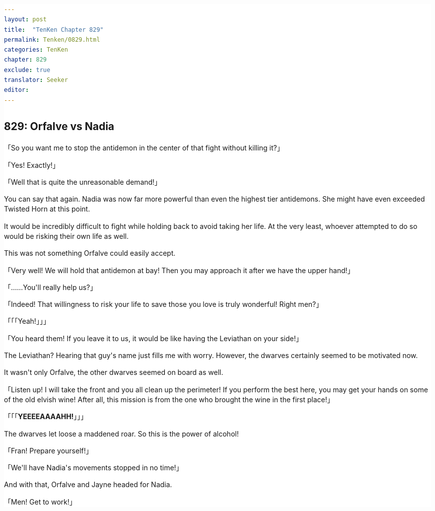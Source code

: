 ```yaml
---
layout: post
title:  "TenKen Chapter 829"
permalink: Tenken/0829.html
categories: TenKen
chapter: 829
exclude: true
translator: Seeker
editor: 
---
```

<h2>829: Orfalve vs Nadia</h2>

「So you want me to stop the antidemon in the center of that fight without killing it?」

「Yes! Exactly!」

「Well that is quite the unreasonable demand!」

You can say that again. Nadia was now far more powerful than even the highest tier antidemons. She might have even exceeded Twisted Horn at this point.

It would be incredibly difficult to fight while holding back to avoid taking her life. At the very least, whoever attempted to do so would be risking their own life as well.

This was not something Orfalve could easily accept.

「Very well! We will hold that antidemon at bay! Then you may approach it after we have the upper hand!」

「……You'll really help us?」

「Indeed! That willingness to risk your life to save those you love is truly wonderful! Right men?」

「「「Yeah!」」」

「You heard them! If you leave it to us, it would be like having the Leviathan on your side!」

The Leviathan? Hearing that guy's name just fills me with worry. However, the dwarves certainly seemed to be motivated now.

It wasn't only Orfalve, the other dwarves seemed on board as well.

「Listen up! I will take the front and you all clean up the perimeter! If you perform the best here, you may get your hands on some of the old elvish wine! After all, this mission is from the one who brought the wine in the first place!」

「「「**YEEEEAAAAHH!**」」」

The dwarves let loose a maddened roar. So this is the power of alcohol!

「Fran! Prepare yourself!」

「We'll have Nadia's movements stopped in no time!」

And with that, Orfalve and Jayne headed for Nadia.

「Men! Get to work!」
